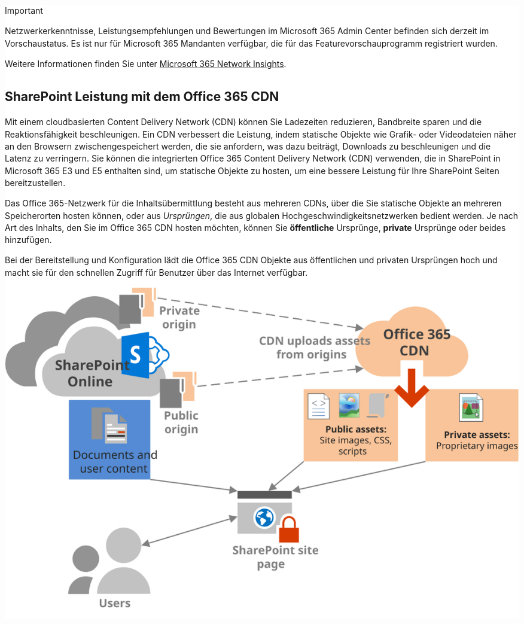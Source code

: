 > [!IMPORTANT]
> Netzwerkerkenntnisse, Leistungsempfehlungen und Bewertungen im Microsoft 365 Admin Center befinden sich derzeit im Vorschaustatus. Es ist nur für Microsoft 365 Mandanten verfügbar, die für das Featurevorschauprogramm registriert wurden.

Weitere Informationen finden Sie unter [Microsoft 365 Network Insights](../enterprise/office-365-network-mac-perf-insights.md).

## <a name="sharepoint-performance-with-the-office-365-cdn"></a>SharePoint Leistung mit dem Office 365 CDN

Mit einem cloudbasierten Content Delivery Network (CDN) können Sie Ladezeiten reduzieren, Bandbreite sparen und die Reaktionsfähigkeit beschleunigen. Ein CDN verbessert die Leistung, indem statische Objekte wie Grafik- oder Videodateien näher an den Browsern zwischengespeichert werden, die sie anfordern, was dazu beiträgt, Downloads zu beschleunigen und die Latenz zu verringern. Sie können die integrierten Office 365 Content Delivery Network (CDN) verwenden, die in SharePoint in Microsoft 365 E3 und E5 enthalten sind, um statische Objekte zu hosten, um eine bessere Leistung für Ihre SharePoint Seiten bereitzustellen.

Das Office 365-Netzwerk für die Inhaltsübermittlung besteht aus mehreren CDNs, über die Sie statische Objekte an mehreren Speicherorten hosten können, oder aus _Ursprüngen_, die aus globalen Hochgeschwindigkeitsnetzwerken bedient werden. Je nach Art des Inhalts, den Sie im Office 365 CDN hosten möchten, können Sie **öffentliche** Ursprünge, **private** Ursprünge oder beides hinzufügen.

Bei der Bereitstellung und Konfiguration lädt die Office 365 CDN Objekte aus öffentlichen und privaten Ursprüngen hoch und macht sie für den schnellen Zugriff für Benutzer über das Internet verfügbar.

![Office 365 CDN für Benutzer bereitgestellt](../media/O365-CDN/o365-cdn-flow-transparent.svg "Office 365 CDN für Benutzer bereitgestellt")
